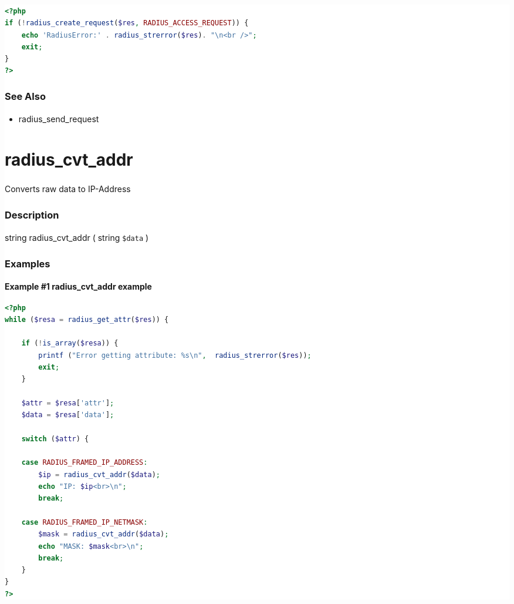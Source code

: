 ``` php
<?php
if (!radius_create_request($res, RADIUS_ACCESS_REQUEST)) {
    echo 'RadiusError:' . radius_strerror($res). "\n<br />";
    exit;
}
?>
```

### See Also

-   <span class="function">radius\_send\_request</span>

radius\_cvt\_addr
=================

Converts raw data to IP-Address

### Description

<span class="type">string</span> <span
class="methodname">radius\_cvt\_addr</span> ( <span
class="methodparam"><span class="type">string</span> `$data`</span> )

### Examples

**Example \#1 <span class="function">radius\_cvt\_addr</span> example**

``` php
<?php
while ($resa = radius_get_attr($res)) {

    if (!is_array($resa)) {
        printf ("Error getting attribute: %s\n",  radius_strerror($res));
        exit;
    }

    $attr = $resa['attr'];
    $data = $resa['data'];
    
    switch ($attr) {

    case RADIUS_FRAMED_IP_ADDRESS:
        $ip = radius_cvt_addr($data);
        echo "IP: $ip<br>\n";
        break;

    case RADIUS_FRAMED_IP_NETMASK:
        $mask = radius_cvt_addr($data);
        echo "MASK: $mask<br>\n";
        break;
    }
}
?>
```
